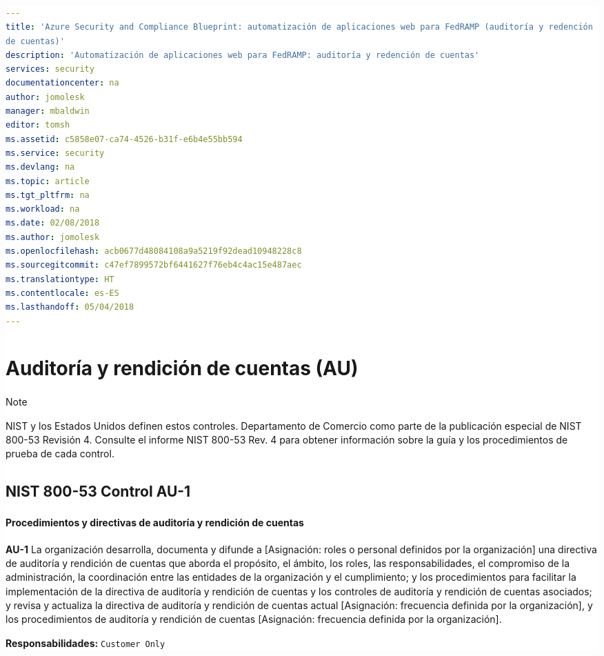 ```yaml
---
title: 'Azure Security and Compliance Blueprint: automatización de aplicaciones web para FedRAMP (auditoría y redención de cuentas)'
description: 'Automatización de aplicaciones web para FedRAMP: auditoría y redención de cuentas'
services: security
documentationcenter: na
author: jomolesk
manager: mbaldwin
editor: tomsh
ms.assetid: c5858e07-ca74-4526-b31f-e6b4e55bb594
ms.service: security
ms.devlang: na
ms.topic: article
ms.tgt_pltfrm: na
ms.workload: na
ms.date: 02/08/2018
ms.author: jomolesk
ms.openlocfilehash: acb0677d48084108a9a5219f92dead10948228c8
ms.sourcegitcommit: c47ef7899572bf6441627f76eb4c4ac15e487aec
ms.translationtype: HT
ms.contentlocale: es-ES
ms.lasthandoff: 05/04/2018
---
```

# <a name="audit-and-accountability-au"></a>Auditoría y rendición de cuentas (AU)

> [!NOTE]
> NIST y los Estados Unidos definen estos controles. Departamento de Comercio como parte de la publicación especial de NIST 800-53 Revisión 4. Consulte el informe NIST 800-53 Rev. 4 para obtener información sobre la guía y los procedimientos de prueba de cada control.

## <a name="nist-800-53-control-au-1"></a>NIST 800-53 Control AU-1

#### <a name="audit-and-accountability-policy-and-procedures"></a>Procedimientos y directivas de auditoría y rendición de cuentas

**AU-1** La organización desarrolla, documenta y difunde a [Asignación: roles o personal definidos por la organización] una directiva de auditoría y rendición de cuentas que aborda el propósito, el ámbito, los roles, las responsabilidades, el compromiso de la administración, la coordinación entre las entidades de la organización y el cumplimiento; y los procedimientos para facilitar la implementación de la directiva de auditoría y rendición de cuentas y los controles de auditoría y rendición de cuentas asociados; y revisa y actualiza la directiva de auditoría y rendición de cuentas actual [Asignación: frecuencia definida por la organización], y los procedimientos de auditoría y rendición de cuentas [Asignación: frecuencia definida por la organización].

**Responsabilidades:** `Customer Only`
